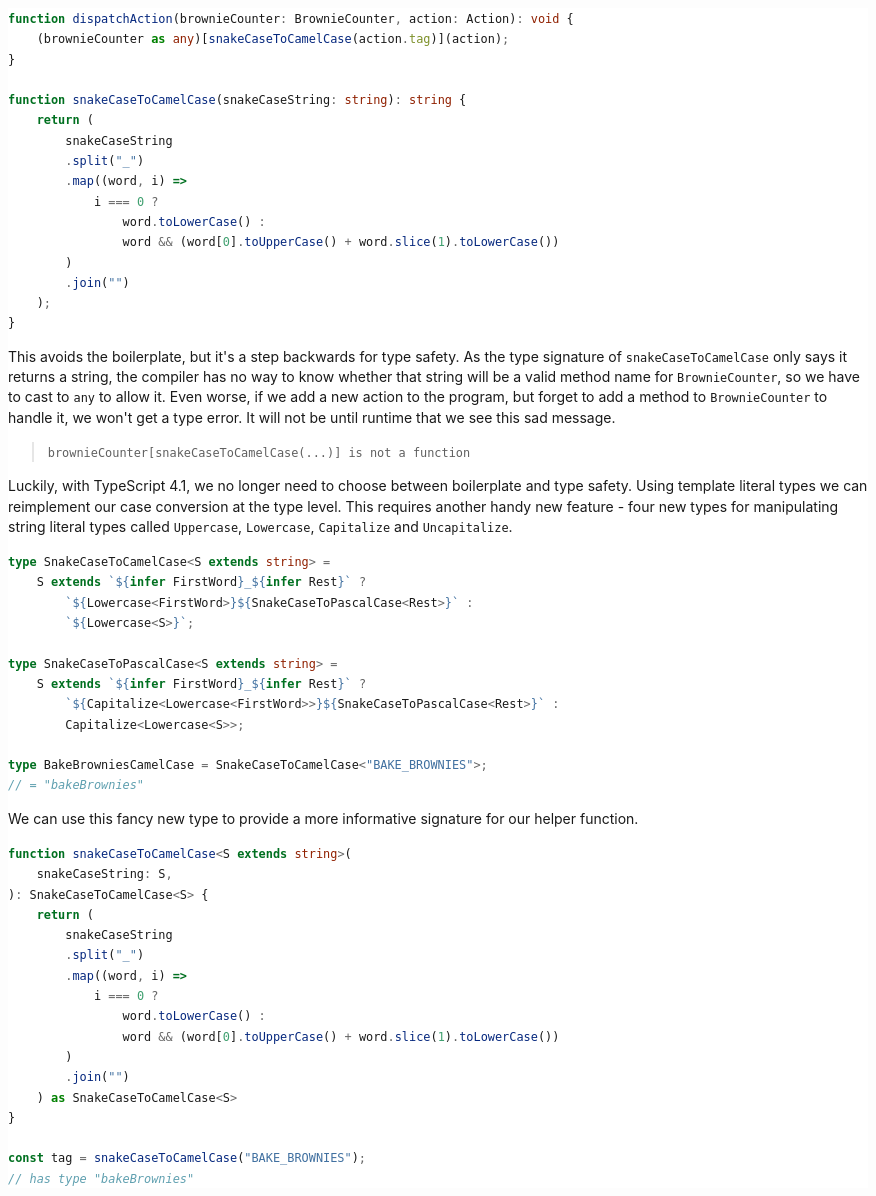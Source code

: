 ```ts
function dispatchAction(brownieCounter: BrownieCounter, action: Action): void {
    (brownieCounter as any)[snakeCaseToCamelCase(action.tag)](action);
}

function snakeCaseToCamelCase(snakeCaseString: string): string {
    return (
        snakeCaseString
        .split("_")
        .map((word, i) =>
            i === 0 ?
                word.toLowerCase() :
                word && (word[0].toUpperCase() + word.slice(1).toLowerCase())
        )
        .join("")
    );
}
```

This avoids the boilerplate, but it's a step backwards for type safety. As the type signature of `snakeCaseToCamelCase` only says it returns a string, the compiler has no way to know whether that string will be a valid method name for `BrownieCounter`, so we have to cast to `any` to allow it. Even worse, if we add a new action to the program, but forget to add a method to `BrownieCounter` to handle it, we won't get a type error. It will not be until runtime that we see this sad message.

> `brownieCounter[snakeCaseToCamelCase(...)] is not a function`

Luckily, with TypeScript 4.1, we no longer need to choose between boilerplate and type safety. Using template literal types we can reimplement our case conversion at the type level. This requires another handy new feature - four new types for manipulating string literal types called `Uppercase`, `Lowercase`, `Capitalize` and `Uncapitalize`.

```ts
type SnakeCaseToCamelCase<S extends string> =
    S extends `${infer FirstWord}_${infer Rest}` ?
        `${Lowercase<FirstWord>}${SnakeCaseToPascalCase<Rest>}` :
        `${Lowercase<S>}`;

type SnakeCaseToPascalCase<S extends string> =
    S extends `${infer FirstWord}_${infer Rest}` ?
        `${Capitalize<Lowercase<FirstWord>>}${SnakeCaseToPascalCase<Rest>}` :
        Capitalize<Lowercase<S>>;

type BakeBrowniesCamelCase = SnakeCaseToCamelCase<"BAKE_BROWNIES">;
// = "bakeBrownies"
```

We can use this fancy new type to provide a more informative signature for our helper function.

```ts
function snakeCaseToCamelCase<S extends string>(
    snakeCaseString: S,
): SnakeCaseToCamelCase<S> {
    return (
        snakeCaseString
        .split("_")
        .map((word, i) =>
            i === 0 ?
                word.toLowerCase() :
                word && (word[0].toUpperCase() + word.slice(1).toLowerCase())
        )
        .join("")
    ) as SnakeCaseToCamelCase<S>
}

const tag = snakeCaseToCamelCase("BAKE_BROWNIES");
// has type "bakeBrownies"
```
